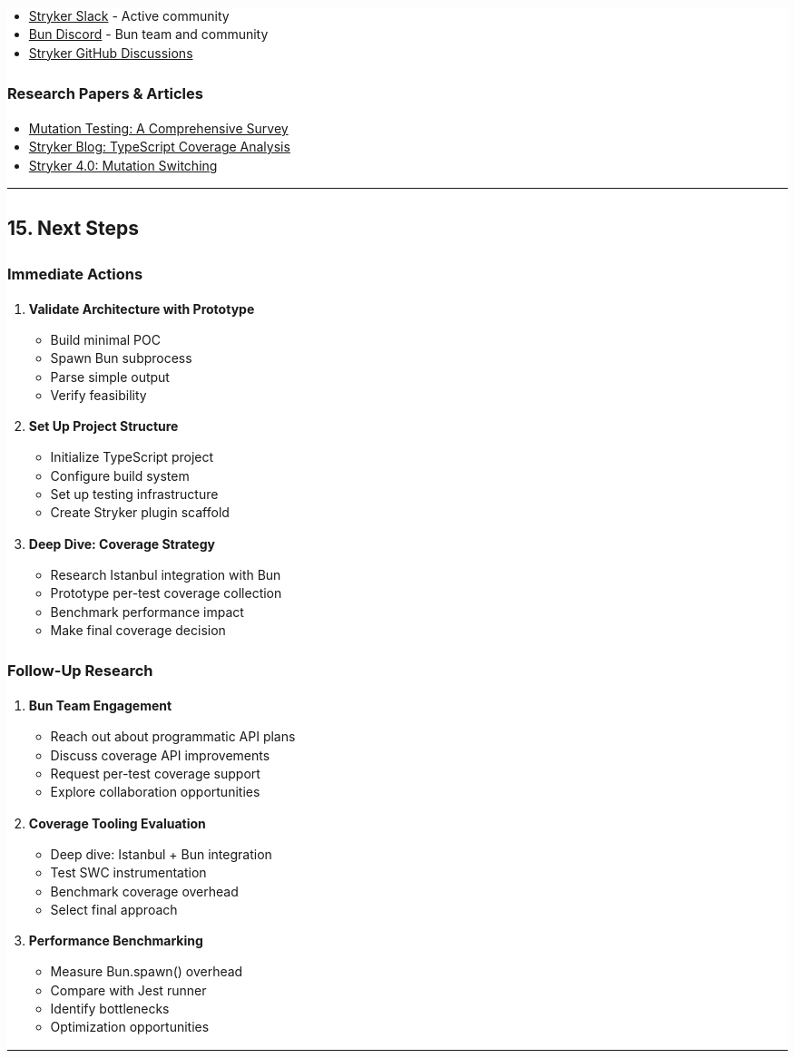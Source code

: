 - [Stryker Slack](https://stryker-mutator.io/slack) - Active community
- [Bun Discord](https://bun.sh/discord) - Bun team and community
- [Stryker GitHub Discussions](https://github.com/stryker-mutator/stryker-js/discussions)

### Research Papers & Articles

- [Mutation Testing: A Comprehensive Survey](https://ieeexplore.ieee.org/document/8371345)
- [Stryker Blog: TypeScript Coverage Analysis](https://stryker-mutator.io/blog/typescript-coverage-analysis-support/)
- [Stryker 4.0: Mutation Switching](https://stryker-mutator.io/blog/announcing-stryker-4-beta-mutation-switching/)

---

## 15. Next Steps

### Immediate Actions

1. **Validate Architecture with Prototype**
   - Build minimal POC
   - Spawn Bun subprocess
   - Parse simple output
   - Verify feasibility

2. **Set Up Project Structure**
   - Initialize TypeScript project
   - Configure build system
   - Set up testing infrastructure
   - Create Stryker plugin scaffold

3. **Deep Dive: Coverage Strategy**
   - Research Istanbul integration with Bun
   - Prototype per-test coverage collection
   - Benchmark performance impact
   - Make final coverage decision

### Follow-Up Research

1. **Bun Team Engagement**
   - Reach out about programmatic API plans
   - Discuss coverage API improvements
   - Request per-test coverage support
   - Explore collaboration opportunities

2. **Coverage Tooling Evaluation**
   - Deep dive: Istanbul + Bun integration
   - Test SWC instrumentation
   - Benchmark coverage overhead
   - Select final approach

3. **Performance Benchmarking**
   - Measure Bun.spawn() overhead
   - Compare with Jest runner
   - Identify bottlenecks
   - Optimization opportunities

---